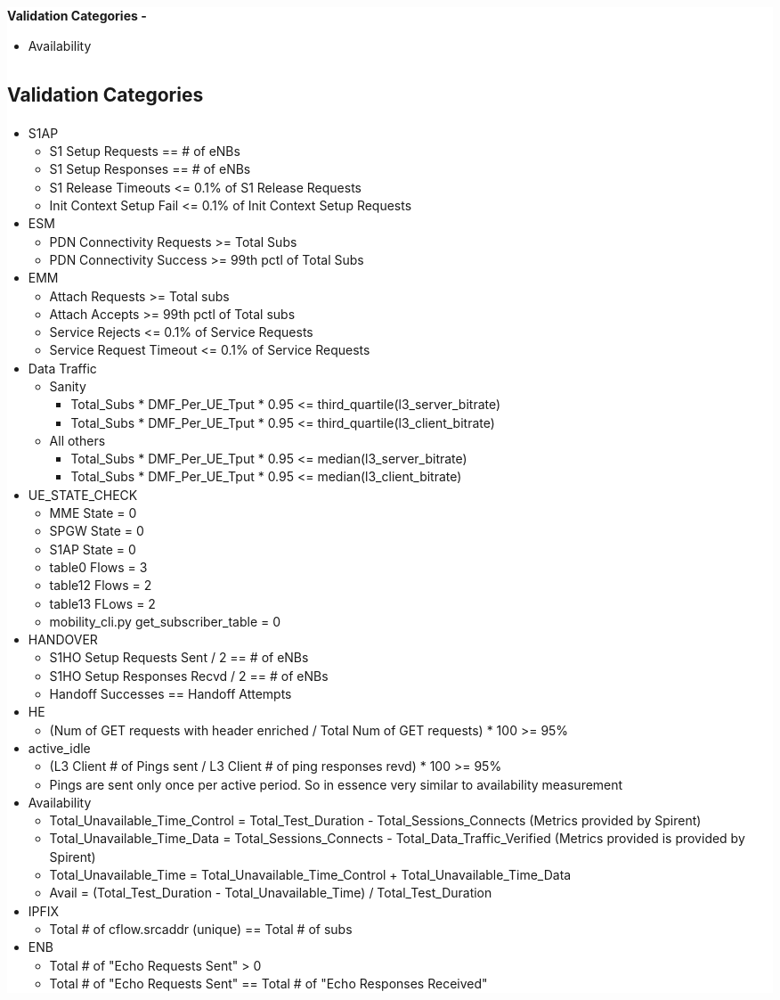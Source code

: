 **Validation Categories -**
* Availability

## Validation Categories
* S1AP
  * S1 Setup Requests == # of eNBs
  * S1 Setup Responses == # of eNBs
  * S1 Release Timeouts <= 0.1% of S1 Release Requests
  * Init Context Setup Fail <= 0.1% of Init Context Setup Requests
* ESM
  * PDN Connectivity Requests >= Total Subs
  * PDN Connectivity Success >= 99th pctl of Total Subs
* EMM
  * Attach Requests >= Total subs
  * Attach Accepts >= 99th pctl of Total subs
  * Service Rejects <= 0.1% of Service Requests
  * Service Request Timeout <= 0.1% of Service Requests
* Data Traffic
  * Sanity
    * Total_Subs * DMF_Per_UE_Tput * 0.95 <= third_quartile(l3_server_bitrate)
    * Total_Subs * DMF_Per_UE_Tput * 0.95 <= third_quartile(l3_client_bitrate)
  * All others
    * Total_Subs * DMF_Per_UE_Tput * 0.95 <= median(l3_server_bitrate)
    * Total_Subs * DMF_Per_UE_Tput * 0.95 <= median(l3_client_bitrate)
* UE_STATE_CHECK
  * MME State = 0
  * SPGW State = 0
  * S1AP State = 0
  * table0 Flows = 3
  * table12 Flows = 2
  * table13 FLows = 2
  * mobility_cli.py get_subscriber_table = 0
* HANDOVER
  * S1HO Setup Requests Sent / 2 == # of eNBs
  * S1HO Setup Responses Recvd / 2 == # of eNBs
   * Handoff Successes == Handoff Attempts
* HE
  * (Num of GET requests with header enriched / Total Num of GET requests) * 100 >= 95%
* active_idle
  * (L3 Client # of Pings sent / L3 Client # of ping responses revd) * 100 >= 95%
  * Pings are sent only once per active period. So in essence very similar to availability measurement
* Availability
  * Total_Unavailable_Time_Control = Total_Test_Duration - Total_Sessions_Connects (Metrics provided by Spirent)
  * Total_Unavailable_Time_Data = Total_Sessions_Connects - Total_Data_Traffic_Verified (Metrics provided is provided by Spirent)
  * Total_Unavailable_Time = Total_Unavailable_Time_Control + Total_Unavailable_Time_Data
  * Avail = (Total_Test_Duration - Total_Unavailable_Time) / Total_Test_Duration
* IPFIX
  * Total # of cflow.srcaddr (unique) == Total # of subs
* ENB
  * Total # of "Echo Requests Sent" > 0
  * Total # of "Echo Requests Sent" == Total # of "Echo Responses Received"
